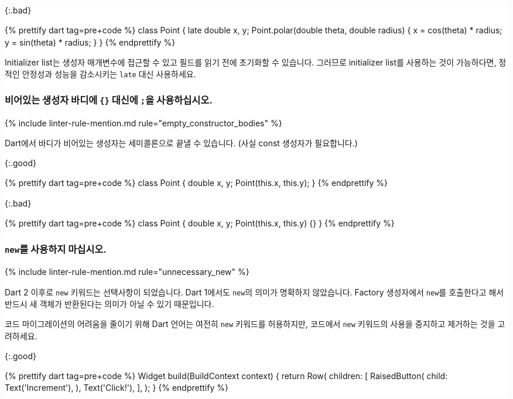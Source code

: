 {:.bad}
<?code-excerpt "usage_bad.dart (late-init-list)"?>
{% prettify dart tag=pre+code %}
class Point {
  late double x, y;
  Point.polar(double theta, double radius) {
    x = cos(theta) * radius;
    y = sin(theta) * radius;
  }
}
{% endprettify %}


Initializer list는 생성자 매개변수에 접근할 수 있고 필드를 읽기 전에 초기화할 수 있습니다.
그러므로 initializer list를 사용하는 것이 가능하다면, 정적인 안정성과 성능을 감소시키는
`late` 대신 사용하세요.


### 비어있는 생성자 바디에 `{}` 대신에 `;`을 사용하십시오.

{% include linter-rule-mention.md rule="empty_constructor_bodies" %}

Dart에서 바디가 비어있는 생성자는 세미콜론으로 끝낼 수 있습니다.
(사실 const 생성자가 필요합니다.)

{:.good}
<?code-excerpt "usage_good.dart (semicolon-for-empty-body)"?>
{% prettify dart tag=pre+code %}
class Point {
  double x, y;
  Point(this.x, this.y);
}
{% endprettify %}

{:.bad}
<?code-excerpt "usage_bad.dart (semicolon-for-empty-body)"?>
{% prettify dart tag=pre+code %}
class Point {
  double x, y;
  Point(this.x, this.y) {}
}
{% endprettify %}

### `new`를 사용하지 마십시오.

{% include linter-rule-mention.md rule="unnecessary_new" %}

Dart 2 이후로 `new` 키워드는 선택사항이 되었습니다. Dart 1에서도 `new`의 의미가 명확하지 않았습니다.
Factory 생성자에서 `new`를 호출한다고 해서 반드시 새 객체가 반환된다는 의미가 아닐 수 있기 때문입니다.

코드 마이그레이션의 어려움을 줄이기 위해 Dart 언어는 여전히 `new` 키워드를 허용하지만,
코드에서 `new` 키워드의 사용을 중지하고 제거하는 것을 고려하세요.

{:.good}
<?code-excerpt "usage_good.dart (no-new)"?>
{% prettify dart tag=pre+code %}
Widget build(BuildContext context) {
  return Row(
    children: [
      RaisedButton(
        child: Text('Increment'),
      ),
      Text('Click!'),
    ],
  );
}
{% endprettify %}

